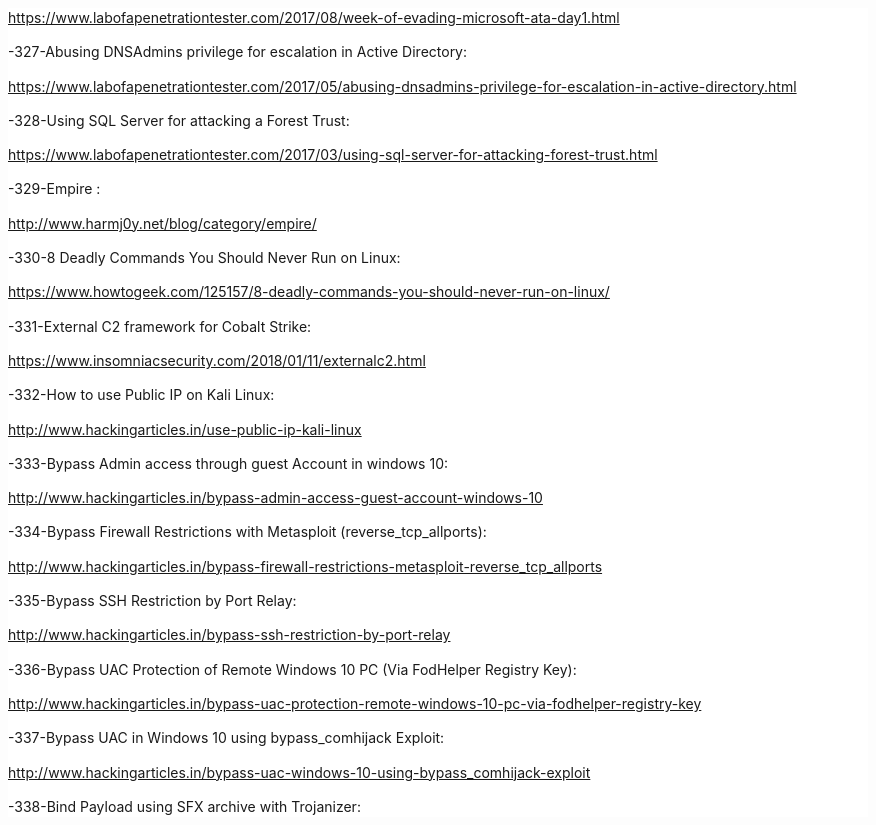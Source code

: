https://www.labofapenetrationtester.com/2017/08/week-of-evading-microsoft-ata-day1.html


-327-Abusing DNSAdmins privilege for escalation in Active Directory:


https://www.labofapenetrationtester.com/2017/05/abusing-dnsadmins-privilege-for-escalation-in-active-directory.html


-328-Using SQL Server for attacking a Forest Trust:


https://www.labofapenetrationtester.com/2017/03/using-sql-server-for-attacking-forest-trust.html


-329-Empire :


http://www.harmj0y.net/blog/category/empire/


-330-8 Deadly Commands You Should Never Run on Linux:


https://www.howtogeek.com/125157/8-deadly-commands-you-should-never-run-on-linux/


-331-External C2 framework for Cobalt Strike:


https://www.insomniacsecurity.com/2018/01/11/externalc2.html


-332-How to use Public IP on Kali Linux:


http://www.hackingarticles.in/use-public-ip-kali-linux


-333-Bypass Admin access through guest Account in windows 10:


http://www.hackingarticles.in/bypass-admin-access-guest-account-windows-10


-334-Bypass Firewall Restrictions with Metasploit (reverse_tcp_allports):


http://www.hackingarticles.in/bypass-firewall-restrictions-metasploit-reverse_tcp_allports


-335-Bypass SSH Restriction by Port Relay:


http://www.hackingarticles.in/bypass-ssh-restriction-by-port-relay


-336-Bypass UAC Protection of Remote Windows 10 PC (Via FodHelper Registry Key):


http://www.hackingarticles.in/bypass-uac-protection-remote-windows-10-pc-via-fodhelper-registry-key


-337-Bypass UAC in Windows 10 using bypass_comhijack Exploit:


http://www.hackingarticles.in/bypass-uac-windows-10-using-bypass_comhijack-exploit


-338-Bind Payload using SFX archive with Trojanizer:
